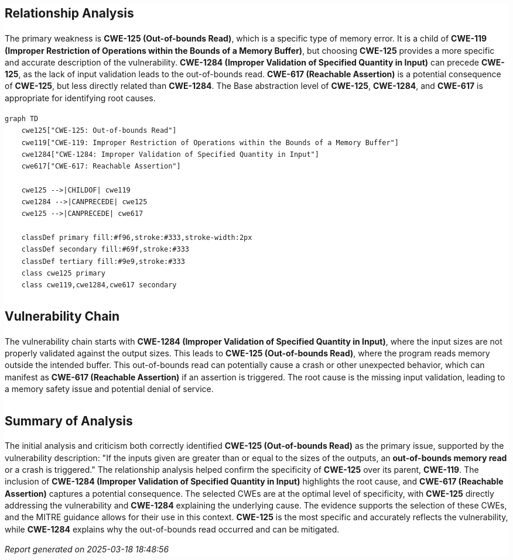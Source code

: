 ## Relationship Analysis
The primary weakness is **CWE-125 (Out-of-bounds Read)**, which is a specific type of memory error. It is a child of **CWE-119 (Improper Restriction of Operations within the Bounds of a Memory Buffer)**, but choosing **CWE-125** provides a more specific and accurate description of the vulnerability. **CWE-1284 (Improper Validation of Specified Quantity in Input)** can precede **CWE-125**, as the lack of input validation leads to the out-of-bounds read. **CWE-617 (Reachable Assertion)** is a potential consequence of **CWE-125**, but less directly related than **CWE-1284**. The Base abstraction level of **CWE-125**, **CWE-1284**, and **CWE-617** is appropriate for identifying root causes.

```mermaid
graph TD
    cwe125["CWE-125: Out-of-bounds Read"]
    cwe119["CWE-119: Improper Restriction of Operations within the Bounds of a Memory Buffer"]
    cwe1284["CWE-1284: Improper Validation of Specified Quantity in Input"]
    cwe617["CWE-617: Reachable Assertion"]
    
    cwe125 -->|CHILDOF| cwe119
    cwe1284 -->|CANPRECEDE| cwe125
    cwe125 -->|CANPRECEDE| cwe617
    
    classDef primary fill:#f96,stroke:#333,stroke-width:2px
    classDef secondary fill:#69f,stroke:#333
    classDef tertiary fill:#9e9,stroke:#333
    class cwe125 primary
    class cwe119,cwe1284,cwe617 secondary
```

## Vulnerability Chain
The vulnerability chain starts with **CWE-1284 (Improper Validation of Specified Quantity in Input)**, where the input sizes are not properly validated against the output sizes. This leads to **CWE-125 (Out-of-bounds Read)**, where the program reads memory outside the intended buffer. This out-of-bounds read can potentially cause a crash or other unexpected behavior, which can manifest as **CWE-617 (Reachable Assertion)** if an assertion is triggered. The root cause is the missing input validation, leading to a memory safety issue and potential denial of service.

## Summary of Analysis
The initial analysis and criticism both correctly identified **CWE-125 (Out-of-bounds Read)** as the primary issue, supported by the vulnerability description: "If the inputs given are greater than or equal to the sizes of the outputs, an **out-of-bounds memory read** or a crash is triggered." The relationship analysis helped confirm the specificity of **CWE-125** over its parent, **CWE-119**. The inclusion of **CWE-1284 (Improper Validation of Specified Quantity in Input)** highlights the root cause, and **CWE-617 (Reachable Assertion)** captures a potential consequence. The selected CWEs are at the optimal level of specificity, with **CWE-125** directly addressing the vulnerability and **CWE-1284** explaining the underlying cause. The evidence supports the selection of these CWEs, and the MITRE guidance allows for their use in this context. **CWE-125** is the most specific and accurately reflects the vulnerability, while **CWE-1284** explains why the out-of-bounds read occurred and can be mitigated.



*Report generated on 2025-03-18 18:48:56*
